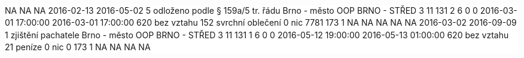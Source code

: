 <td align="left">NA</td>
<td align="left">NA</td>
<td align="left">NA</td>
<td align="left">2016-02-13</td>
<td align="left">2016-05-02</td>
<td align="right">5</td>
<td align="left">odloženo podle § 159a/5 tr. řádu</td>
</tr>
<tr class="odd">
<td align="left">Brno - město</td>
<td align="left">OOP BRNO - STŘED</td>
<td align="right">3</td>
<td align="right">11</td>
<td align="right">131</td>
<td align="right">2</td>
<td align="right">6</td>
<td align="right">0</td>
<td align="right">0</td>
<td align="left">2016-03-01 17:00:00</td>
<td align="left">2016-03-01 17:00:00</td>
<td align="right">620</td>
<td align="left">bez vztahu</td>
<td align="right">152</td>
<td align="left">svrchní oblečení</td>
<td align="right">0</td>
<td align="left">nic</td>
<td align="left">7781</td>
<td align="left">173</td>
<td align="left">1</td>
<td align="left">NA</td>
<td align="left">NA</td>
<td align="left">NA</td>
<td align="left">NA</td>
<td align="left">NA</td>
<td align="left">2016-03-02</td>
<td align="left">2016-09-09</td>
<td align="right">1</td>
<td align="left">zjištění pachatele</td>
</tr>
<tr class="even">
<td align="left">Brno - město</td>
<td align="left">OOP BRNO - STŘED</td>
<td align="right">3</td>
<td align="right">11</td>
<td align="right">131</td>
<td align="right">1</td>
<td align="right">6</td>
<td align="right">0</td>
<td align="right">0</td>
<td align="left">2016-05-12 19:00:00</td>
<td align="left">2016-05-13 01:00:00</td>
<td align="right">620</td>
<td align="left">bez vztahu</td>
<td align="right">21</td>
<td align="left">peníze</td>
<td align="right">0</td>
<td align="left">nic</td>
<td align="left">0</td>
<td align="left">173</td>
<td align="left">1</td>
<td align="left">NA</td>
<td align="left">NA</td>
<td align="left">NA</td>
<td align="left">NA</td>